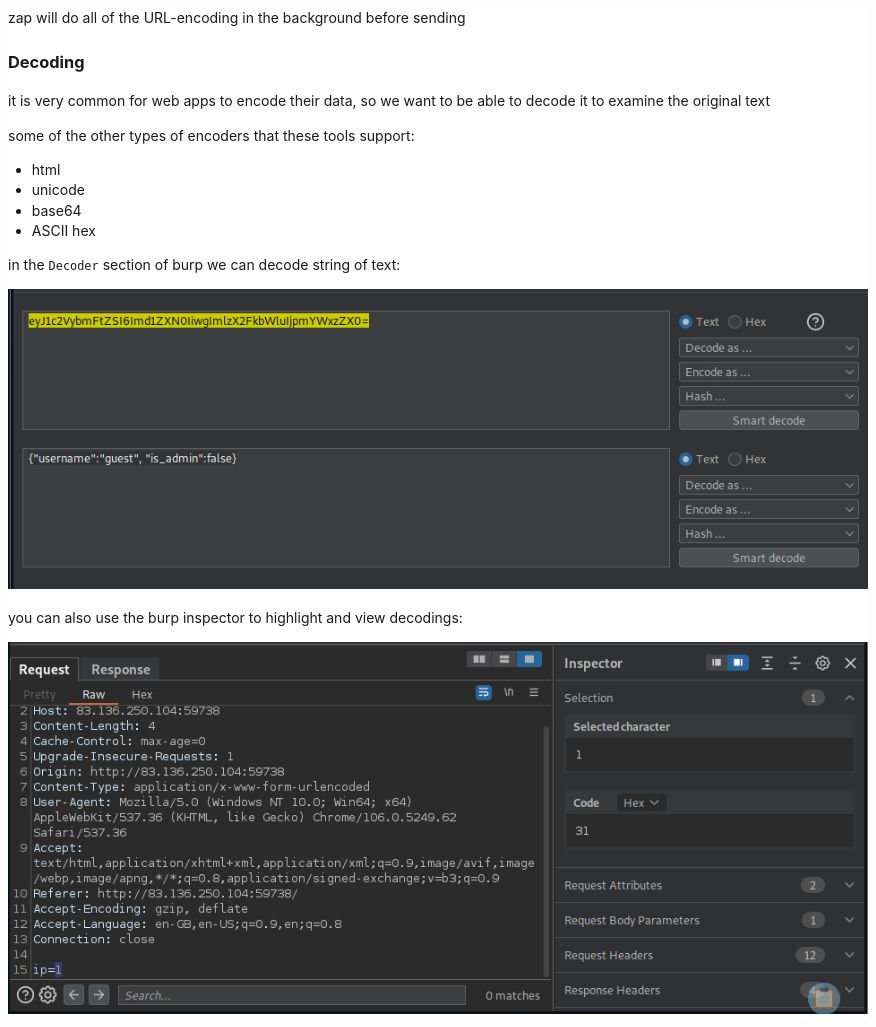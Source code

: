 zap will do all of the URL-encoding in the background before sending 

### Decoding 

it is very common for web apps to encode their data, so we want to be able to decode it to examine the original text 

some of the other types of encoders that these tools support: 
- html
- unicode
- base64
- ASCII hex

in the `Decoder` section of burp we can decode string of text: 

![](../Images/Pasted%20image%2020240111195816.png)

you can also use the burp inspector to highlight and view decodings: 

![](../Images/Pasted%20image%2020240111200030.png)
